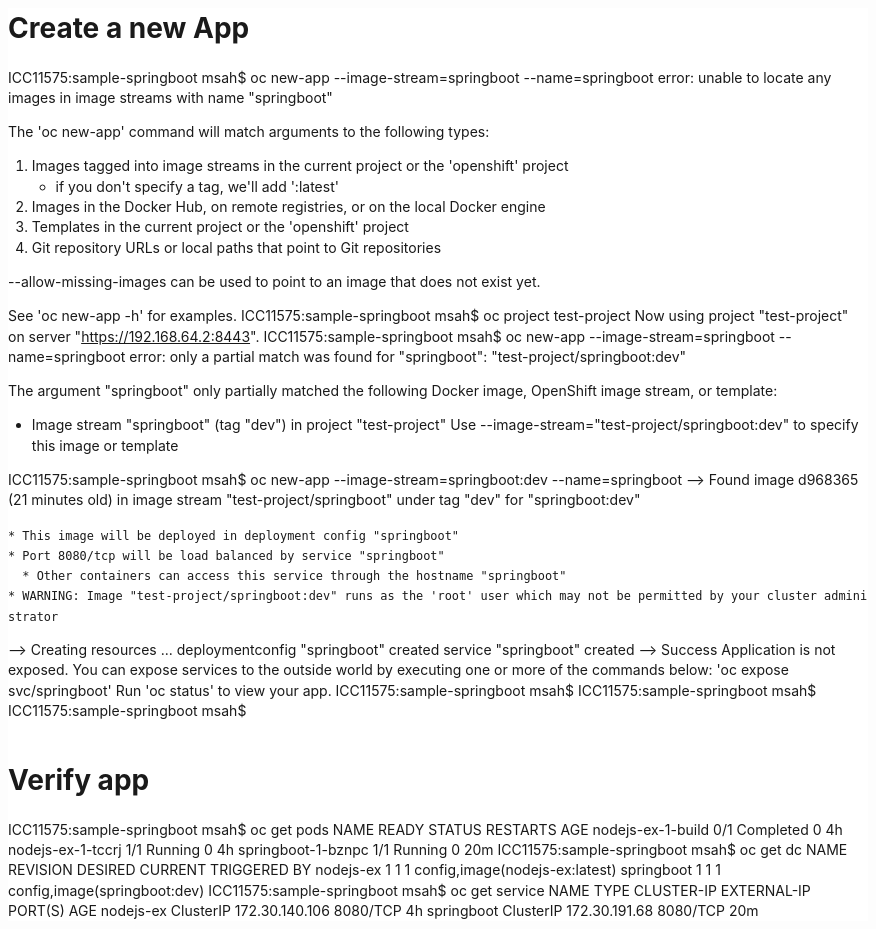

# Create a new App 

ICC11575:sample-springboot msah$ oc new-app --image-stream=springboot --name=springboot
error: unable to locate any images in image streams with name "springboot"

The 'oc new-app' command will match arguments to the following types:

  1. Images tagged into image streams in the current project or the 'openshift' project
     - if you don't specify a tag, we'll add ':latest'
  2. Images in the Docker Hub, on remote registries, or on the local Docker engine
  3. Templates in the current project or the 'openshift' project
  4. Git repository URLs or local paths that point to Git repositories

--allow-missing-images can be used to point to an image that does not exist yet.

See 'oc new-app -h' for examples.
ICC11575:sample-springboot msah$ oc project test-project
Now using project "test-project" on server "https://192.168.64.2:8443".
ICC11575:sample-springboot msah$ oc new-app --image-stream=springboot --name=springboot
error: only a partial match was found for "springboot": "test-project/springboot:dev"

The argument "springboot" only partially matched the following Docker image, OpenShift image stream, or template:

* Image stream "springboot" (tag "dev") in project "test-project"
  Use --image-stream="test-project/springboot:dev" to specify this image or template

ICC11575:sample-springboot msah$ oc new-app --image-stream=springboot:dev --name=springboot
--> Found image d968365 (21 minutes old) in image stream "test-project/springboot" under tag "dev" for "springboot:dev"

    * This image will be deployed in deployment config "springboot"
    * Port 8080/tcp will be load balanced by service "springboot"
      * Other containers can access this service through the hostname "springboot"
    * WARNING: Image "test-project/springboot:dev" runs as the 'root' user which may not be permitted by your cluster administrator

--> Creating resources ...
    deploymentconfig "springboot" created
    service "springboot" created
--> Success
    Application is not exposed. You can expose services to the outside world by executing one or more of the commands below:
     'oc expose svc/springboot' 
    Run 'oc status' to view your app.
ICC11575:sample-springboot msah$ 
ICC11575:sample-springboot msah$ 
ICC11575:sample-springboot msah$ 


# Verify app

ICC11575:sample-springboot msah$ oc get pods
NAME                 READY     STATUS      RESTARTS   AGE
nodejs-ex-1-build    0/1       Completed   0          4h
nodejs-ex-1-tccrj    1/1       Running     0          4h
springboot-1-bznpc   1/1       Running     0          20m
ICC11575:sample-springboot msah$ oc get dc
NAME         REVISION   DESIRED   CURRENT   TRIGGERED BY
nodejs-ex    1          1         1         config,image(nodejs-ex:latest)
springboot   1          1         1         config,image(springboot:dev)
ICC11575:sample-springboot msah$ oc get service
NAME         TYPE        CLUSTER-IP       EXTERNAL-IP   PORT(S)    AGE
nodejs-ex    ClusterIP   172.30.140.106   <none>        8080/TCP   4h
springboot   ClusterIP   172.30.191.68    <none>        8080/TCP   20m